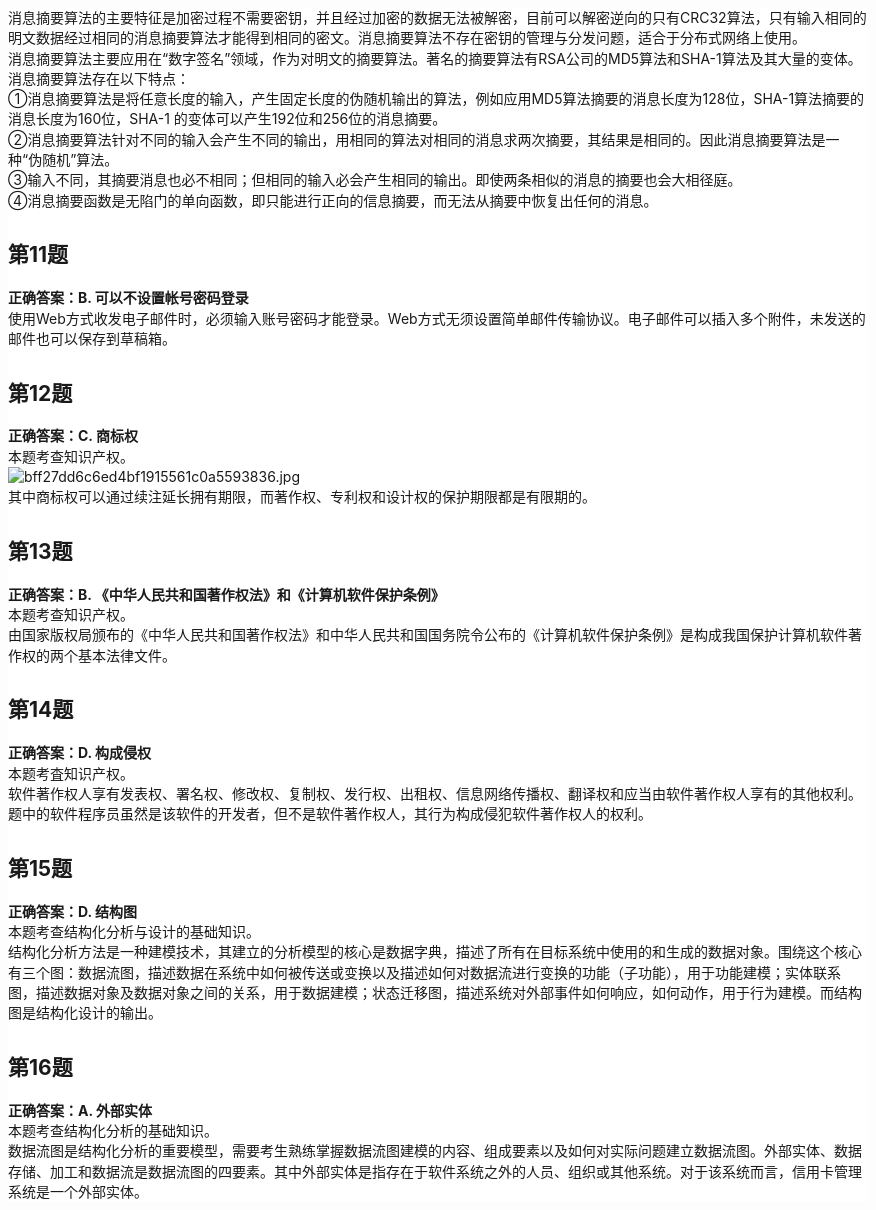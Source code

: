 消息摘要算法的主要特征是加密过程不需要密钥，并且经过加密的数据无法被解密，目前可以解密逆向的只有CRC32算法，只有输入相同的明文数据经过相同的消息摘要算法才能得到相同的密文。消息摘要算法不存在密钥的管理与分发问题，适合于分布式网络上使用。  
消息摘要算法主要应用在“数字签名”领域，作为对明文的摘要算法。著名的摘要算法有RSA公司的MD5算法和SHA-1算法及其大量的变体。  
消息摘要算法存在以下特点：  
①消息摘要算法是将任意长度的输入，产生固定长度的伪随机输出的算法，例如应用MD5算法摘要的消息长度为128位，SHA-1算法摘要的消息长度为160位，SHA-1 的变体可以产生192位和256位的消息摘要。  
②消息摘要算法针对不同的输入会产生不同的输出，用相同的算法对相同的消息求两次摘要，其结果是相同的。因此消息摘要算法是一种“伪随机”算法。  
③输入不同，其摘要消息也必不相同；但相同的输入必会产生相同的输出。即使两条相似的消息的摘要也会大相径庭。  
④消息摘要函数是无陷门的单向函数，即只能进行正向的信息摘要，而无法从摘要中恢复出任何的消息。  


## 第11题 ##

**正确答案：B. 可以不设置帐号密码登录**  
使用Web方式收发电子邮件时，必须输入账号密码才能登录。Web方式无须设置简单邮件传输协议。电子邮件可以插入多个附件，未发送的邮件也可以保存到草稿箱。  


## 第12题 ##

**正确答案：C. 商标权**  
本题考查知识产权。  
![bff27dd6c6ed4bf1915561c0a5593836.jpg][]  
其中商标权可以通过续注延长拥有期限，而著作权、专利权和设计权的保护期限都是有限期的。  


## 第13题 ##

**正确答案：B. 《中华人民共和国著作权法》和《计算机软件保护条例》**  
本题考查知识产权。  
由国家版权局颁布的《中华人民共和国著作权法》和中华人民共和国国务院令公布的《计算机软件保护条例》是构成我国保护计算机软件著作权的两个基本法律文件。  


## 第14题 ##

**正确答案：D. 构成侵权**  
本题考査知识产权。  
软件著作权人享有发表权、署名权、修改权、复制权、发行权、出租权、信息网络传播权、翻译权和应当由软件著作权人享有的其他权利。题中的软件程序员虽然是该软件的开发者，但不是软件著作权人，其行为构成侵犯软件著作权人的权利。  


## 第15题 ##

**正确答案：D. 结构图**  
本题考查结构化分析与设计的基础知识。  
结构化分析方法是一种建模技术，其建立的分析模型的核心是数据字典，描述了所有在目标系统中使用的和生成的数据对象。围绕这个核心有三个图：数据流图，描述数据在系统中如何被传送或变换以及描述如何对数据流进行变换的功能（子功能），用于功能建模；实体联系图，描述数据对象及数据对象之间的关系，用于数据建模；状态迁移图，描述系统对外部事件如何响应，如何动作，用于行为建模。而结构图是结构化设计的输出。  


## 第16题 ##

**正确答案：A. 外部实体**  
本题考查结构化分析的基础知识。  
数据流图是结构化分析的重要模型，需要考生熟练掌握数据流图建模的内容、组成要素以及如何对实际问题建立数据流图。外部实体、数据存储、加工和数据流是数据流图的四要素。其中外部实体是指存在于软件系统之外的人员、组织或其他系统。对于该系统而言，信用卡管理系统是一个外部实体。  


[bff27dd6c6ed4bf1915561c0a5593836.jpg]: https://www.xkxxkx.cn/file/exam/software/软件设计师/综合知识/第12题/bff27dd6c6ed4bf1915561c0a5593836.jpg
[e642292e80d7451b823503884887ed5c.jpg]: https://www.xkxxkx.cn/file/exam/software/软件设计师/综合知识/第24题/e642292e80d7451b823503884887ed5c.jpg
[44ece942d78347d79993d20e8cb6b885.jpg]: https://www.xkxxkx.cn/file/exam/software/软件设计师/综合知识/第34题/44ece942d78347d79993d20e8cb6b885.jpg
[ded5ec1e75b84d1987ff9d55d1fe32f4.jpg]: https://www.xkxxkx.cn/file/exam/software/软件设计师/综合知识/第44题/ded5ec1e75b84d1987ff9d55d1fe32f4.jpg
[743e1f95ebc74bce81662811470999fa.jpg]: https://www.xkxxkx.cn/file/exam/software/软件设计师/综合知识/第44题/743e1f95ebc74bce81662811470999fa.jpg
[b42886ece706463bb0cabea678123352.jpg]: https://www.xkxxkx.cn/file/exam/software/软件设计师/综合知识/第44题/b42886ece706463bb0cabea678123352.jpg
[c531a549f2dc41d7ae6254e58e238256.jpg]: https://www.xkxxkx.cn/file/exam/software/软件设计师/综合知识/第44题/c531a549f2dc41d7ae6254e58e238256.jpg
[472474a86d074303a831a6bad6665b8d.jpg]: https://www.xkxxkx.cn/file/exam/software/软件设计师/综合知识/第55题/472474a86d074303a831a6bad6665b8d.jpg
[fc49182602a044688b82e4014b2fe84d.jpg]: https://www.xkxxkx.cn/file/exam/software/软件设计师/综合知识/第57题/fc49182602a044688b82e4014b2fe84d.jpg
[9aae7b19b4244ee9b9a24b37eb9cdc40.jpg]: https://www.xkxxkx.cn/file/exam/software/软件设计师/综合知识/第57题/9aae7b19b4244ee9b9a24b37eb9cdc40.jpg
[e9080292fb634c1ea3a20a3943dc9a47.jpg]: https://www.xkxxkx.cn/file/exam/software/软件设计师/综合知识/第58题/e9080292fb634c1ea3a20a3943dc9a47.jpg
[44f5017db6bc495b90c61d3c404a28f7.jpg]: https://www.xkxxkx.cn/file/exam/software/软件设计师/综合知识/第60题/44f5017db6bc495b90c61d3c404a28f7.jpg
[3fe0cb290bc84732b0048f3521cc9e2b.jpg]: https://www.xkxxkx.cn/file/exam/software/软件设计师/综合知识/第60题/3fe0cb290bc84732b0048f3521cc9e2b.jpg
[c91dfd734152404a8835431bd401de1b.jpg]: https://www.xkxxkx.cn/file/exam/software/软件设计师/综合知识/第62题/c91dfd734152404a8835431bd401de1b.jpg
[b3a2d05ff2e440ef81da95c548709c00.jpg]: https://www.xkxxkx.cn/file/exam/software/软件设计师/综合知识/第63题/b3a2d05ff2e440ef81da95c548709c00.jpg
[52e34a1eabb04b24892bea61924f6bdd.jpg]: https://www.xkxxkx.cn/file/exam/software/软件设计师/综合知识/第68题/52e34a1eabb04b24892bea61924f6bdd.jpg